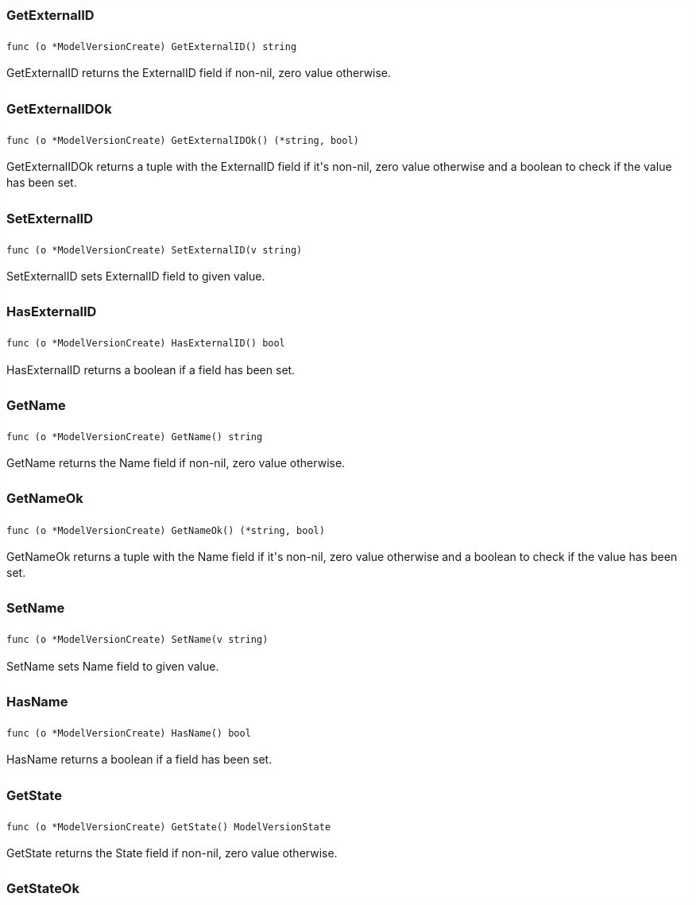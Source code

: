 ### GetExternalID

`func (o *ModelVersionCreate) GetExternalID() string`

GetExternalID returns the ExternalID field if non-nil, zero value otherwise.

### GetExternalIDOk

`func (o *ModelVersionCreate) GetExternalIDOk() (*string, bool)`

GetExternalIDOk returns a tuple with the ExternalID field if it's non-nil, zero value otherwise
and a boolean to check if the value has been set.

### SetExternalID

`func (o *ModelVersionCreate) SetExternalID(v string)`

SetExternalID sets ExternalID field to given value.

### HasExternalID

`func (o *ModelVersionCreate) HasExternalID() bool`

HasExternalID returns a boolean if a field has been set.

### GetName

`func (o *ModelVersionCreate) GetName() string`

GetName returns the Name field if non-nil, zero value otherwise.

### GetNameOk

`func (o *ModelVersionCreate) GetNameOk() (*string, bool)`

GetNameOk returns a tuple with the Name field if it's non-nil, zero value otherwise
and a boolean to check if the value has been set.

### SetName

`func (o *ModelVersionCreate) SetName(v string)`

SetName sets Name field to given value.

### HasName

`func (o *ModelVersionCreate) HasName() bool`

HasName returns a boolean if a field has been set.

### GetState

`func (o *ModelVersionCreate) GetState() ModelVersionState`

GetState returns the State field if non-nil, zero value otherwise.

### GetStateOk
